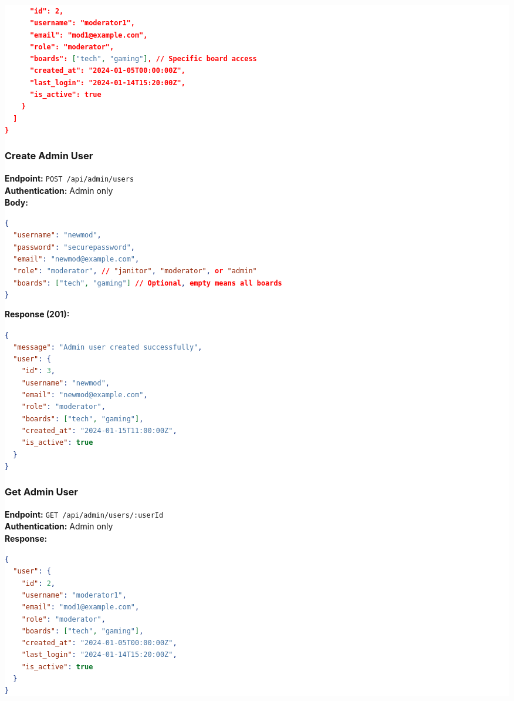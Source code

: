 ```json
      "id": 2,
      "username": "moderator1",
      "email": "mod1@example.com",
      "role": "moderator",
      "boards": ["tech", "gaming"], // Specific board access
      "created_at": "2024-01-05T00:00:00Z",
      "last_login": "2024-01-14T15:20:00Z",
      "is_active": true
    }
  ]
}
```

### Create Admin User

**Endpoint:** `POST /api/admin/users`  
**Authentication:** Admin only  
**Body:**

```json
{
  "username": "newmod",
  "password": "securepassword",
  "email": "newmod@example.com",
  "role": "moderator", // "janitor", "moderator", or "admin"
  "boards": ["tech", "gaming"] // Optional, empty means all boards
}
```

**Response (201):**

```json
{
  "message": "Admin user created successfully",
  "user": {
    "id": 3,
    "username": "newmod",
    "email": "newmod@example.com",
    "role": "moderator",
    "boards": ["tech", "gaming"],
    "created_at": "2024-01-15T11:00:00Z",
    "is_active": true
  }
}
```

### Get Admin User

**Endpoint:** `GET /api/admin/users/:userId`  
**Authentication:** Admin only  
**Response:**

```json
{
  "user": {
    "id": 2,
    "username": "moderator1",
    "email": "mod1@example.com",
    "role": "moderator",
    "boards": ["tech", "gaming"],
    "created_at": "2024-01-05T00:00:00Z",
    "last_login": "2024-01-14T15:20:00Z",
    "is_active": true
  }
}
```
